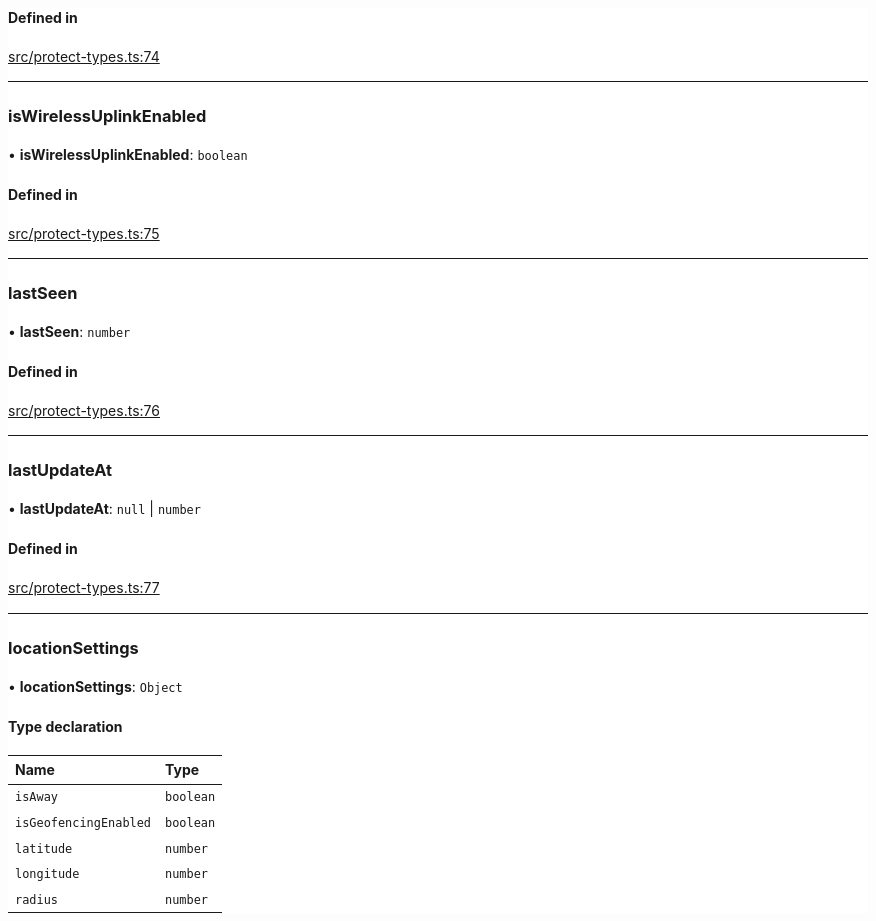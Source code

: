#### Defined in

[src/protect-types.ts:74](https://github.com/StranskyTeam/unifi-protect-node-16/blob/49a2571/src/protect-types.ts#L74)

___

### isWirelessUplinkEnabled

• **isWirelessUplinkEnabled**: `boolean`

#### Defined in

[src/protect-types.ts:75](https://github.com/StranskyTeam/unifi-protect-node-16/blob/49a2571/src/protect-types.ts#L75)

___

### lastSeen

• **lastSeen**: `number`

#### Defined in

[src/protect-types.ts:76](https://github.com/StranskyTeam/unifi-protect-node-16/blob/49a2571/src/protect-types.ts#L76)

___

### lastUpdateAt

• **lastUpdateAt**: ``null`` \| `number`

#### Defined in

[src/protect-types.ts:77](https://github.com/StranskyTeam/unifi-protect-node-16/blob/49a2571/src/protect-types.ts#L77)

___

### locationSettings

• **locationSettings**: `Object`

#### Type declaration

| Name | Type |
| :------ | :------ |
| `isAway` | `boolean` |
| `isGeofencingEnabled` | `boolean` |
| `latitude` | `number` |
| `longitude` | `number` |
| `radius` | `number` |
